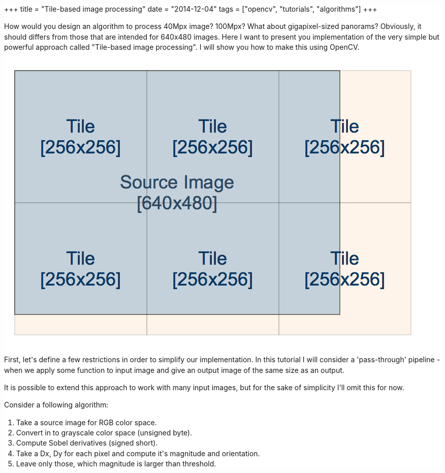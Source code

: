 +++
title =  "Tile-based image processing"
date = "2014-12-04"
tags =  ["opencv", "tutorials", "algorithms"]
+++

How would you design an algorithm to process 40Mpx image? 100Mpx? What about gigapixel-sized panorams? Obviously, it should differs from those that are intended for 640x480 images. Here I want to present you implementation of the very simple but powerful approach called "Tile-based image processing". I will show you how to make this using OpenCV. 

![Tile based image processing](tiles.png)

<span class="more" />

First, let's define a few restrictions in order to simplify our implementation. In this tutorial I will consider a 'pass-through' pipeline - when we apply some function to input image and give an output image of the same size as an output. 

It is possible to extend this approach to work with many input images, but for the sake of simplicity I'll omit this for now.

Consider a following algorithm:

 1. Take a source image for RGB color space.
 2. Convert in to grayscale color space (unsigned byte).
 3. Compute Sobel derivatives (signed short).
 4. Take a Dx, Dy for each pixel and compute it's magnitude and orientation.
 5. Leave only those, which magnitude is larger than threshold.

